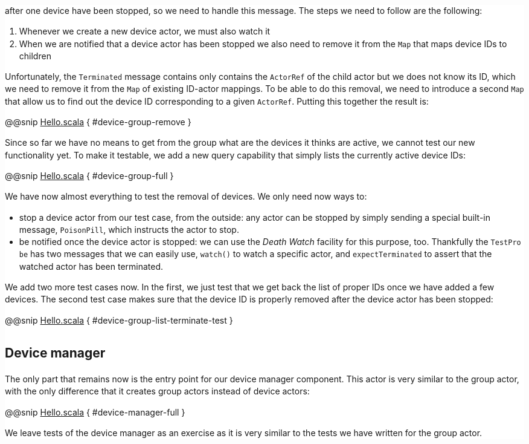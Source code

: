 after one device have been stopped, so we need to handle this message. The steps we need to follow are the following:

 1. Whenever we create a new device actor, we must also watch it
 2. When we are notified that a device actor has been stopped we also need to remove it from the `Map` that maps
    device IDs to children
    
Unfortunately, the `Terminated` message contains only contains the `ActorRef` of the child actor but we does not know
its ID, which we need to remove it from the `Map` of existing ID-actor mappings. To be able to do this removal, we
need to introduce a second `Map` that allow us to find out the device ID corresponding to a given `ActorRef`. Putting
this together the result is:

@@snip [Hello.scala](../../../test/scala/tutorial_3/DeviceGroup.scala) { #device-group-remove }

Since so far we have no means to get from the group what are the devices it thinks are active, we cannot test our
new functionality yet. To make it testable, we add a new query capability that simply lists the currently active
device IDs:

@@snip [Hello.scala](../../../test/scala/tutorial_3/DeviceGroup.scala) { #device-group-full }

We have now almost everything to test the removal of devices. We only need now ways to:

 * stop a device actor from our test case, from the outside: any actor can be stopped by simply sending a special
   built-in message, `PoisonPill`, which instructs the actor to stop. 
 * be notified once the device actor is stopped: we can use the _Death Watch_ facility for this purpose, too. Thankfully
   the `TestProbe` has two messages that we can easily use, `watch()` to watch a specific actor, and `expectTerminated`
   to assert that the watched actor has been terminated.
   
We add two more test cases now. In the first, we just test that we get back the list of proper IDs once we have added
a few devices. The second test case makes sure that the device ID is properly removed after the device actor has
 been stopped:

@@snip [Hello.scala](../../../test/scala/tutorial_3/DeviceGroupSpec.scala) { #device-group-list-terminate-test }

## Device manager

The only part that remains now is the entry point for our device manager component. This actor is very similar to
the group actor, with the only difference that it creates group actors instead of device actors:

@@snip [Hello.scala](../../../test/scala/tutorial_3/DeviceManager.scala) { #device-manager-full }

We leave tests of the device manager as an exercise as it is very similar to the tests we have written for the group
actor.

